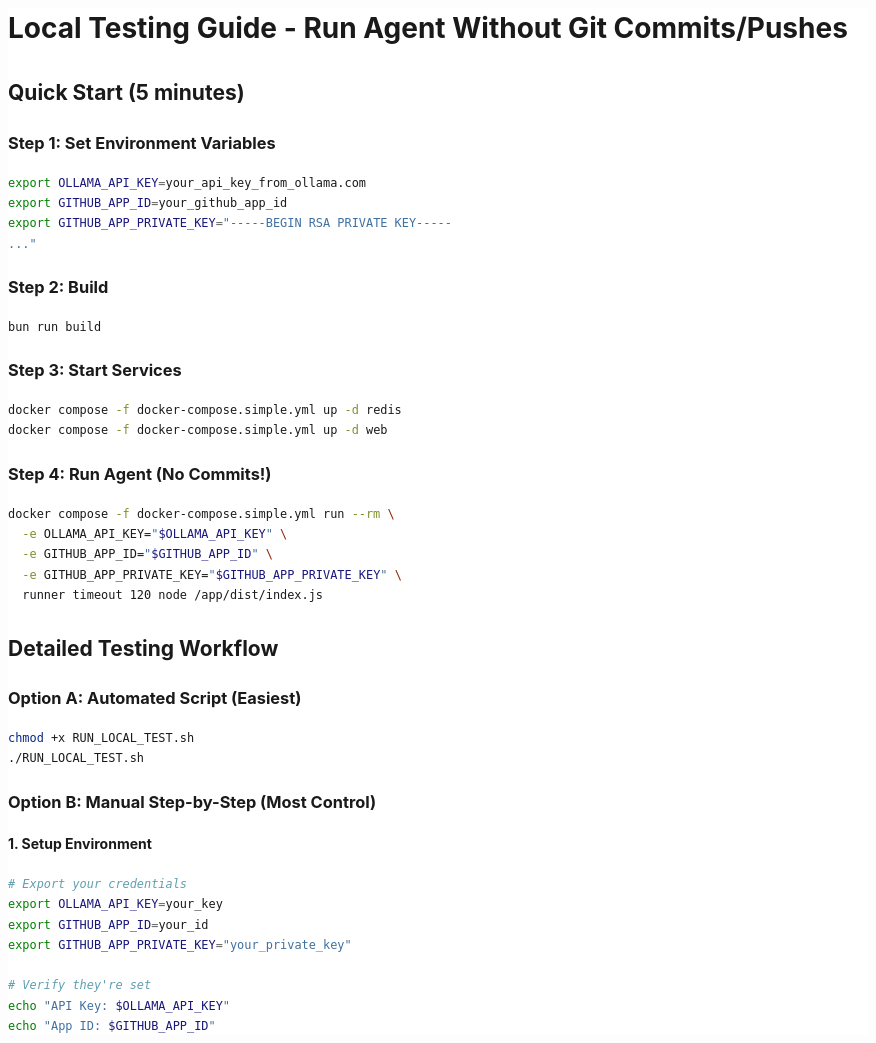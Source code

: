 # Local Testing Guide - Run Agent Without Git Commits/Pushes

## Quick Start (5 minutes)

### Step 1: Set Environment Variables
```bash
export OLLAMA_API_KEY=your_api_key_from_ollama.com
export GITHUB_APP_ID=your_github_app_id
export GITHUB_APP_PRIVATE_KEY="-----BEGIN RSA PRIVATE KEY-----
..."
```

### Step 2: Build
```bash
bun run build
```

### Step 3: Start Services
```bash
docker compose -f docker-compose.simple.yml up -d redis
docker compose -f docker-compose.simple.yml up -d web
```

### Step 4: Run Agent (No Commits!)
```bash
docker compose -f docker-compose.simple.yml run --rm \
  -e OLLAMA_API_KEY="$OLLAMA_API_KEY" \
  -e GITHUB_APP_ID="$GITHUB_APP_ID" \
  -e GITHUB_APP_PRIVATE_KEY="$GITHUB_APP_PRIVATE_KEY" \
  runner timeout 120 node /app/dist/index.js
```

## Detailed Testing Workflow

### Option A: Automated Script (Easiest)
```bash
chmod +x RUN_LOCAL_TEST.sh
./RUN_LOCAL_TEST.sh
```

### Option B: Manual Step-by-Step (Most Control)

#### 1. Setup Environment
```bash
# Export your credentials
export OLLAMA_API_KEY=your_key
export GITHUB_APP_ID=your_id
export GITHUB_APP_PRIVATE_KEY="your_private_key"

# Verify they're set
echo "API Key: $OLLAMA_API_KEY"
echo "App ID: $GITHUB_APP_ID"
```
